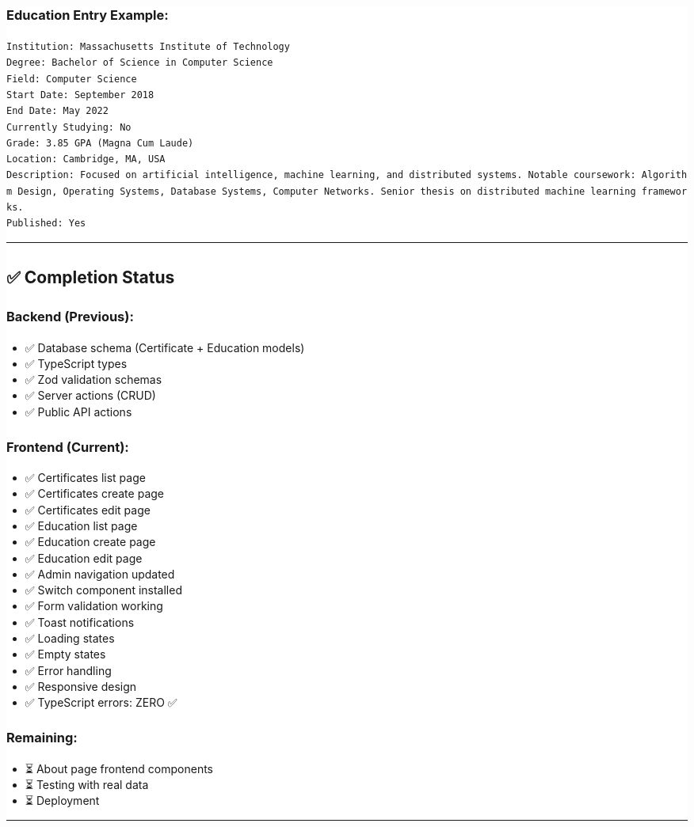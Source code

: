 ### Education Entry Example:

```
Institution: Massachusetts Institute of Technology
Degree: Bachelor of Science in Computer Science
Field: Computer Science
Start Date: September 2018
End Date: May 2022
Currently Studying: No
Grade: 3.85 GPA (Magna Cum Laude)
Location: Cambridge, MA, USA
Description: Focused on artificial intelligence, machine learning, and distributed systems. Notable coursework: Algorithm Design, Operating Systems, Database Systems, Computer Networks. Senior thesis on distributed machine learning frameworks.
Published: Yes
```

---

## ✅ Completion Status

### Backend (Previous):
- ✅ Database schema (Certificate + Education models)
- ✅ TypeScript types
- ✅ Zod validation schemas
- ✅ Server actions (CRUD)
- ✅ Public API actions

### Frontend (Current):
- ✅ Certificates list page
- ✅ Certificates create page
- ✅ Certificates edit page
- ✅ Education list page
- ✅ Education create page
- ✅ Education edit page
- ✅ Admin navigation updated
- ✅ Switch component installed
- ✅ Form validation working
- ✅ Toast notifications
- ✅ Loading states
- ✅ Empty states
- ✅ Error handling
- ✅ Responsive design
- ✅ TypeScript errors: ZERO ✅

### Remaining:
- ⏳ About page frontend components
- ⏳ Testing with real data
- ⏳ Deployment

---